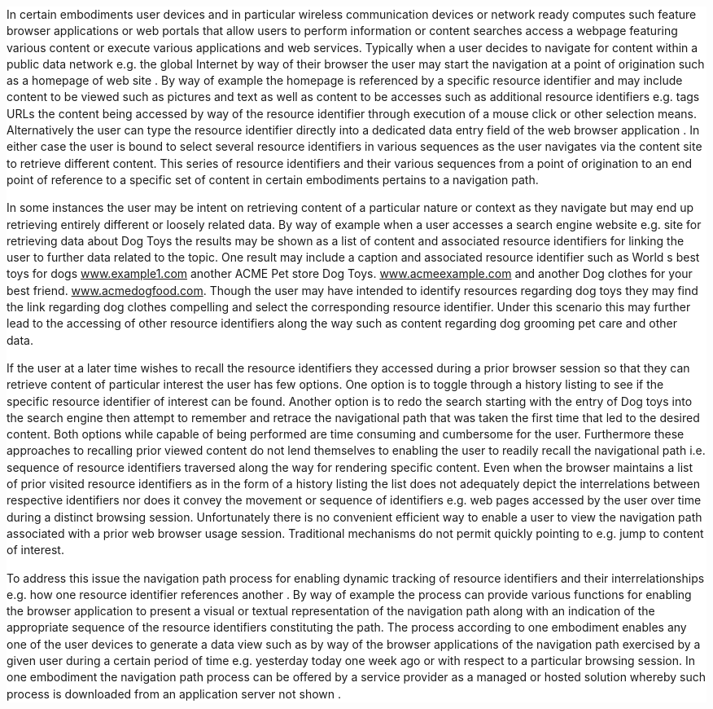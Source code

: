 In certain embodiments user devices and in particular wireless communication devices or network ready computes such feature browser applications or web portals that allow users to perform information or content searches access a webpage featuring various content or execute various applications and web services. Typically when a user decides to navigate for content within a public data network e.g. the global Internet by way of their browser the user may start the navigation at a point of origination such as a homepage of web site . By way of example the homepage is referenced by a specific resource identifier and may include content to be viewed such as pictures and text as well as content to be accesses such as additional resource identifiers e.g. tags URLs the content being accessed by way of the resource identifier through execution of a mouse click or other selection means. Alternatively the user can type the resource identifier directly into a dedicated data entry field of the web browser application . In either case the user is bound to select several resource identifiers in various sequences as the user navigates via the content site to retrieve different content. This series of resource identifiers and their various sequences from a point of origination to an end point of reference to a specific set of content in certain embodiments pertains to a navigation path. 

In some instances the user may be intent on retrieving content of a particular nature or context as they navigate but may end up retrieving entirely different or loosely related data. By way of example when a user accesses a search engine website e.g. site for retrieving data about Dog Toys the results may be shown as a list of content and associated resource identifiers for linking the user to further data related to the topic. One result may include a caption and associated resource identifier such as World s best toys for dogs www.example1.com another ACME Pet store Dog Toys. www.acmeexample.com and another Dog clothes for your best friend. www.acmedogfood.com. Though the user may have intended to identify resources regarding dog toys they may find the link regarding dog clothes compelling and select the corresponding resource identifier. Under this scenario this may further lead to the accessing of other resource identifiers along the way such as content regarding dog grooming pet care and other data.

If the user at a later time wishes to recall the resource identifiers they accessed during a prior browser session so that they can retrieve content of particular interest the user has few options. One option is to toggle through a history listing to see if the specific resource identifier of interest can be found. Another option is to redo the search starting with the entry of Dog toys into the search engine then attempt to remember and retrace the navigational path that was taken the first time that led to the desired content. Both options while capable of being performed are time consuming and cumbersome for the user. Furthermore these approaches to recalling prior viewed content do not lend themselves to enabling the user to readily recall the navigational path i.e. sequence of resource identifiers traversed along the way for rendering specific content. Even when the browser maintains a list of prior visited resource identifiers as in the form of a history listing the list does not adequately depict the interrelations between respective identifiers nor does it convey the movement or sequence of identifiers e.g. web pages accessed by the user over time during a distinct browsing session. Unfortunately there is no convenient efficient way to enable a user to view the navigation path associated with a prior web browser usage session. Traditional mechanisms do not permit quickly pointing to e.g. jump to content of interest.

To address this issue the navigation path process for enabling dynamic tracking of resource identifiers and their interrelationships e.g. how one resource identifier references another . By way of example the process can provide various functions for enabling the browser application to present a visual or textual representation of the navigation path along with an indication of the appropriate sequence of the resource identifiers constituting the path. The process according to one embodiment enables any one of the user devices to generate a data view such as by way of the browser applications of the navigation path exercised by a given user during a certain period of time e.g. yesterday today one week ago or with respect to a particular browsing session. In one embodiment the navigation path process can be offered by a service provider as a managed or hosted solution whereby such process is downloaded from an application server not shown .
